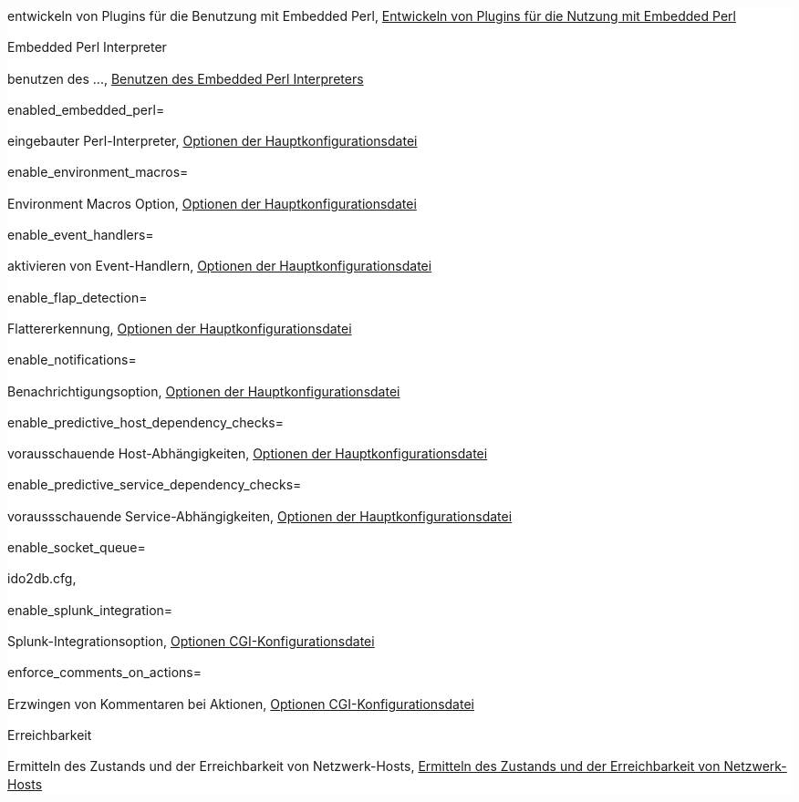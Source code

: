 entwickeln von Plugins für die Benutzung mit Embedded Perl, [Entwickeln
von Plugins für die Nutzung mit Embedded Perl](epnplugins.md)

Embedded Perl Interpreter

benutzen des ..., [Benutzen des Embedded Perl
Interpreters](embeddedperl.md)

enabled\_embedded\_perl=

eingebauter Perl-Interpreter, [Optionen der
Hauptkonfigurationsdatei](configmain.md#configmain-enable_embedded_perl)

enable\_environment\_macros=

Environment Macros Option, [Optionen der
Hauptkonfigurationsdatei](configmain.md#configmain-enable_environment_macros)

enable\_event\_handlers=

aktivieren von Event-Handlern, [Optionen der
Hauptkonfigurationsdatei](configmain.md#configmain-enable_event_handlers)

enable\_flap\_detection=

Flattererkennung, [Optionen der
Hauptkonfigurationsdatei](configmain.md#configmain-enable_flap_detection)

enable\_notifications=

Benachrichtigungsoption, [Optionen der
Hauptkonfigurationsdatei](configmain.md#configmain-enable_notifications)

enable\_predictive\_host\_dependency\_checks=

vorausschauende Host-Abhängigkeiten, [Optionen der
Hauptkonfigurationsdatei](configmain.md#configmain-enable_predictive_host_dependency_checks)

enable\_predictive\_service\_dependency\_checks=

voraussschauende Service-Abhängigkeiten, [Optionen der
Hauptkonfigurationsdatei](configmain.md#configmain-enable_predictive_service_dependency_checks)

enable\_socket\_queue=

ido2db.cfg, [](../../../../../)

enable\_splunk\_integration=

Splunk-Integrationsoption, [Optionen
CGI-Konfigurationsdatei](configcgi.md#configcgi-enable_splunk_integration)

enforce\_comments\_on\_actions=

Erzwingen von Kommentaren bei Aktionen, [Optionen
CGI-Konfigurationsdatei](configcgi.md#configcgi-enforce_comments_on_actions)

Erreichbarkeit

Ermitteln des Zustands und der Erreichbarkeit von Netzwerk-Hosts,
[Ermitteln des Zustands und der Erreichbarkeit von
Netzwerk-Hosts](networkreachability.md)
